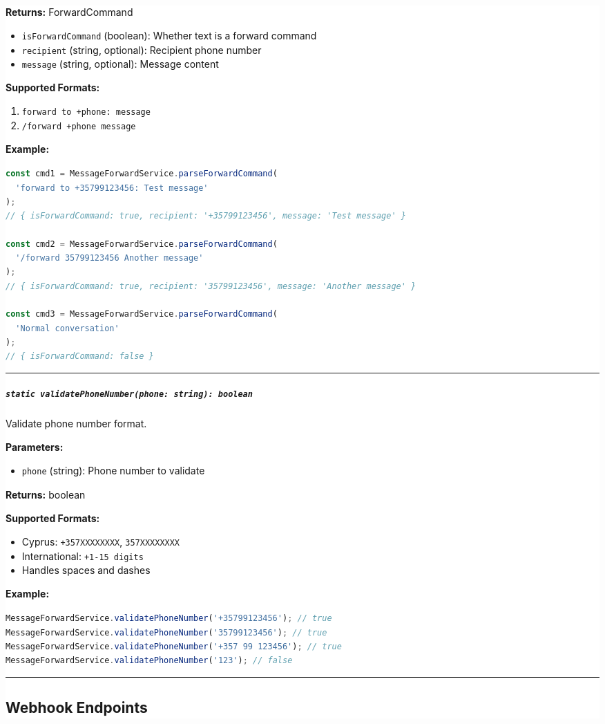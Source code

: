 **Returns:** ForwardCommand
- `isForwardCommand` (boolean): Whether text is a forward command
- `recipient` (string, optional): Recipient phone number
- `message` (string, optional): Message content

**Supported Formats:**
1. `forward to +phone: message`
2. `/forward +phone message`

**Example:**
```typescript
const cmd1 = MessageForwardService.parseForwardCommand(
  'forward to +35799123456: Test message'
);
// { isForwardCommand: true, recipient: '+35799123456', message: 'Test message' }

const cmd2 = MessageForwardService.parseForwardCommand(
  '/forward 35799123456 Another message'
);
// { isForwardCommand: true, recipient: '35799123456', message: 'Another message' }

const cmd3 = MessageForwardService.parseForwardCommand(
  'Normal conversation'
);
// { isForwardCommand: false }
```

---

##### `static validatePhoneNumber(phone: string): boolean`

Validate phone number format.

**Parameters:**
- `phone` (string): Phone number to validate

**Returns:** boolean

**Supported Formats:**
- Cyprus: `+357XXXXXXXX`, `357XXXXXXXX`
- International: `+1-15 digits`
- Handles spaces and dashes

**Example:**
```typescript
MessageForwardService.validatePhoneNumber('+35799123456'); // true
MessageForwardService.validatePhoneNumber('35799123456'); // true
MessageForwardService.validatePhoneNumber('+357 99 123456'); // true
MessageForwardService.validatePhoneNumber('123'); // false
```

---

## Webhook Endpoints
